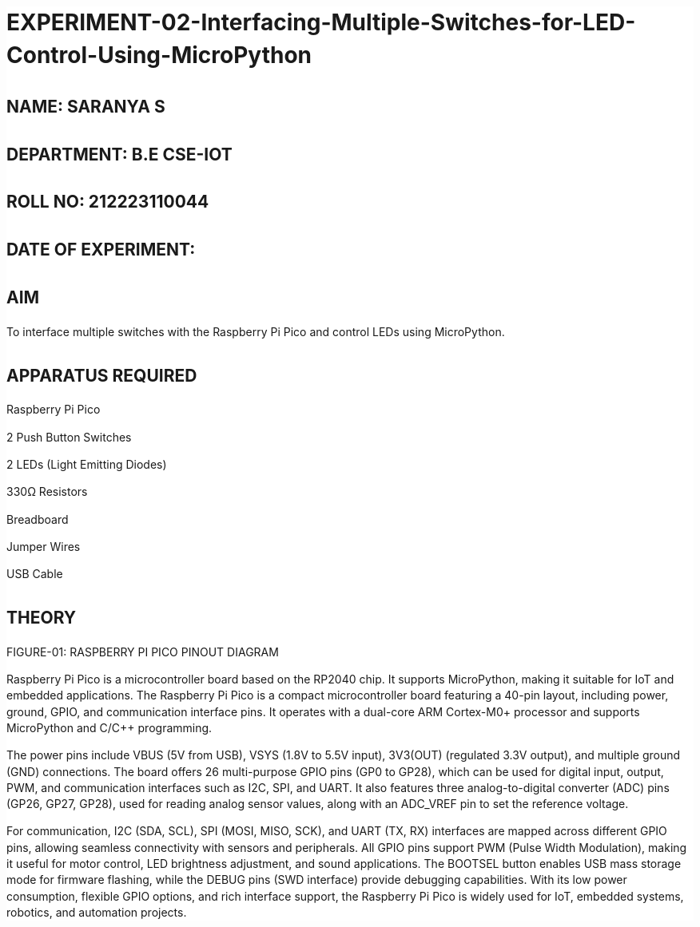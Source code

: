 # EXPERIMENT-02-Interfacing-Multiple-Switches-for-LED-Control-Using-MicroPython

## NAME: SARANYA S

## DEPARTMENT: B.E CSE-IOT

## ROLL NO: 212223110044

## DATE OF EXPERIMENT:

## AIM

To interface multiple switches with the Raspberry Pi Pico and control LEDs using MicroPython.

## APPARATUS REQUIRED

Raspberry Pi Pico

2 Push Button Switches

2 LEDs (Light Emitting Diodes)

330Ω Resistors

Breadboard

Jumper Wires

USB Cable

## THEORY



FIGURE-01: RASPBERRY PI PICO PINOUT DIAGRAM

Raspberry Pi Pico is a microcontroller board based on the RP2040 chip. It supports MicroPython, making it suitable for IoT and embedded applications. The Raspberry Pi Pico is a compact microcontroller board featuring a 40-pin layout, including power, ground, GPIO, and communication interface pins. It operates with a dual-core ARM Cortex-M0+ processor and supports MicroPython and C/C++ programming.

The power pins include VBUS (5V from USB), VSYS (1.8V to 5.5V input), 3V3(OUT) (regulated 3.3V output), and multiple ground (GND) connections. The board offers 26 multi-purpose GPIO pins (GP0 to GP28), which can be used for digital input, output, PWM, and communication interfaces such as I2C, SPI, and UART. It also features three analog-to-digital converter (ADC) pins (GP26, GP27, GP28), used for reading analog sensor values, along with an ADC_VREF pin to set the reference voltage.

For communication, I2C (SDA, SCL), SPI (MOSI, MISO, SCK), and UART (TX, RX) interfaces are mapped across different GPIO pins, allowing seamless connectivity with sensors and peripherals. All GPIO pins support PWM (Pulse Width Modulation), making it useful for motor control, LED brightness adjustment, and sound applications. The BOOTSEL button enables USB mass storage mode for firmware flashing, while the DEBUG pins (SWD interface) provide debugging capabilities. With its low power consumption, flexible GPIO options, and rich interface support, the Raspberry Pi Pico is widely used for IoT, embedded systems, robotics, and automation projects.
